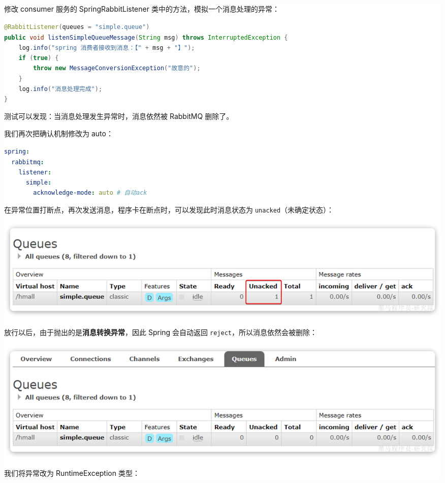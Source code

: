 修改 consumer 服务的 SpringRabbitListener 类中的方法，模拟一个消息处理的异常：

```java
@RabbitListener(queues = "simple.queue")
public void listenSimpleQueueMessage(String msg) throws InterruptedException {
    log.info("spring 消费者接收到消息：【" + msg + "】");
    if (true) {
        throw new MessageConversionException("故意的");
    }
    log.info("消息处理完成");
}
```

测试可以发现：当消息处理发生异常时，消息依然被 RabbitMQ 删除了。

我们再次把确认机制修改为 auto：

```yaml
spring:
  rabbitmq:
    listener:
      simple:
        acknowledge-mode: auto # 自动ack
```

在异常位置打断点，再次发送消息，程序卡在断点时，可以发现此时消息状态为 `unacked`（未确定状态）：

![](微服务常用组件MQ-下/MaLabMxNNoh4gMxwHDxc4MxTnoh.png)

放行以后，由于抛出的是**消息转换异常**，因此 Spring 会自动返回 `reject`，所以消息依然会被删除：

![](微服务常用组件MQ-下/OuJLbuT9eowqpaxI7TNcimyinZc.png)

我们将异常改为 RuntimeException 类型：
